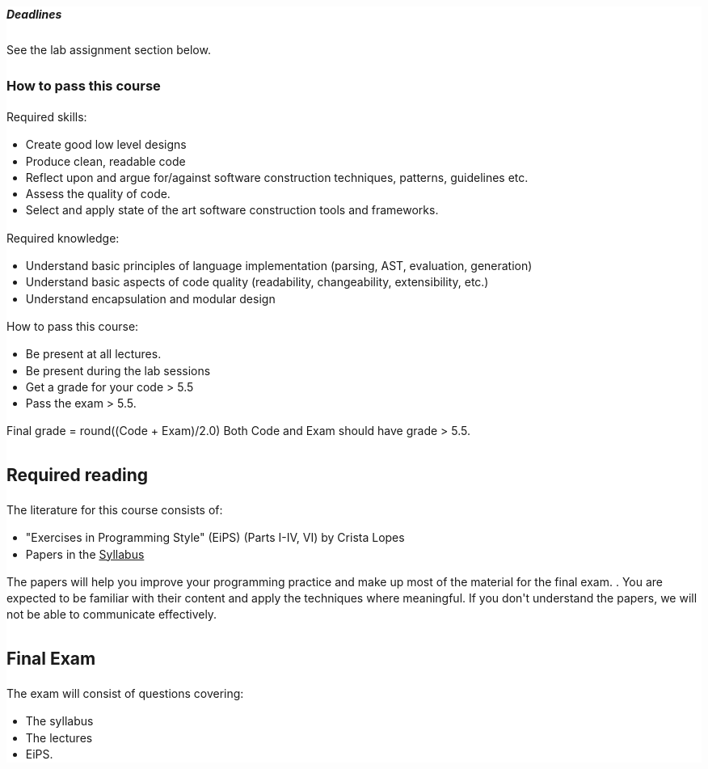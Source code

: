 ##### Deadlines

See the lab assignment section below.
				   
### How to pass this course

Required skills:

 - Create good low level designs
 - Produce clean, readable code
 - Reflect upon and argue for/against software construction
   techniques, patterns, guidelines etc.
 - Assess the quality of code.
 - Select and apply state of the art software construction tools and frameworks.

Required knowledge:

 - Understand basic principles of language implementation (parsing,
   AST, evaluation, generation)
 - Understand basic aspects of code quality (readability,
   changeability, extensibility, etc.)
 - Understand encapsulation and modular design


How to pass this course:

- Be present at all lectures.
- Be present during the lab sessions
- Get a grade for your code > 5.5
- Pass the exam > 5.5.

Final grade = round((Code + Exam)/2.0)
Both Code and Exam should have grade > 5.5.

Required reading
----------------

The literature for this course consists of:

- "Exercises in Programming Style" (EiPS) (Parts I-IV, VI) by Crista Lopes 
- Papers in the [Syllabus](https://github.com/software-engineering-amsterdam/software-construction/blob/master/2014-2015/Syllabus.md)

The papers will help you improve your programming practice and make up
most of the material for the final exam. . You are expected to be
familiar with their content and apply the techniques where
meaningful. If you don't understand the papers, we will not be able to
communicate effectively.
 


Final Exam
-------------------

The exam will consist of questions covering:

- The syllabus
- The lectures
- EiPS.

